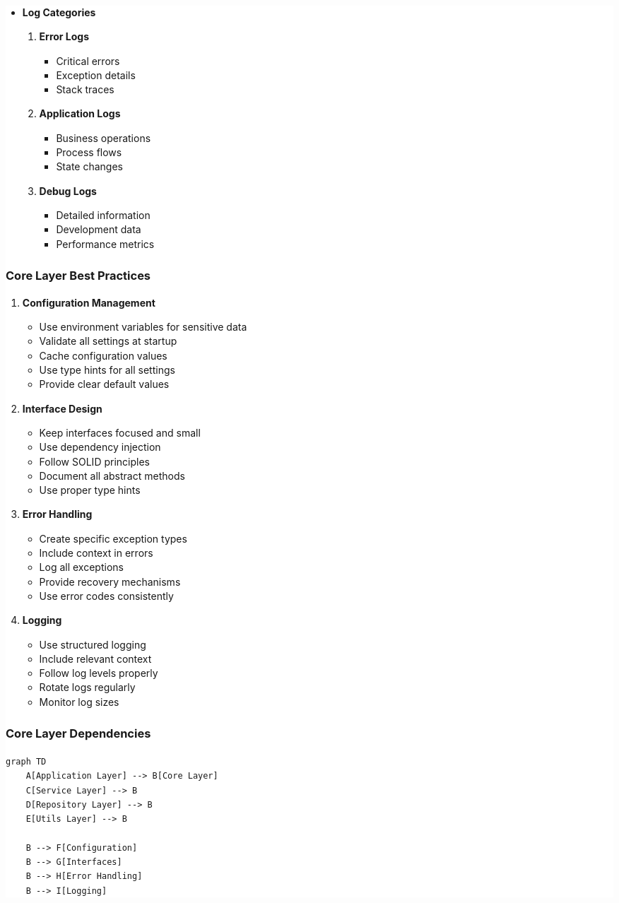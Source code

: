 - **Log Categories**
  1. **Error Logs**
     - Critical errors
     - Exception details
     - Stack traces
  
  2. **Application Logs**
     - Business operations
     - Process flows
     - State changes
  
  3. **Debug Logs**
     - Detailed information
     - Development data
     - Performance metrics

### Core Layer Best Practices

1. **Configuration Management**
   - Use environment variables for sensitive data
   - Validate all settings at startup
   - Cache configuration values
   - Use type hints for all settings
   - Provide clear default values

2. **Interface Design**
   - Keep interfaces focused and small
   - Use dependency injection
   - Follow SOLID principles
   - Document all abstract methods
   - Use proper type hints

3. **Error Handling**
   - Create specific exception types
   - Include context in errors
   - Log all exceptions
   - Provide recovery mechanisms
   - Use error codes consistently

4. **Logging**
   - Use structured logging
   - Include relevant context
   - Follow log levels properly
   - Rotate logs regularly
   - Monitor log sizes

### Core Layer Dependencies
```mermaid
graph TD
    A[Application Layer] --> B[Core Layer]
    C[Service Layer] --> B
    D[Repository Layer] --> B
    E[Utils Layer] --> B

    B --> F[Configuration]
    B --> G[Interfaces]
    B --> H[Error Handling]
    B --> I[Logging]
```

